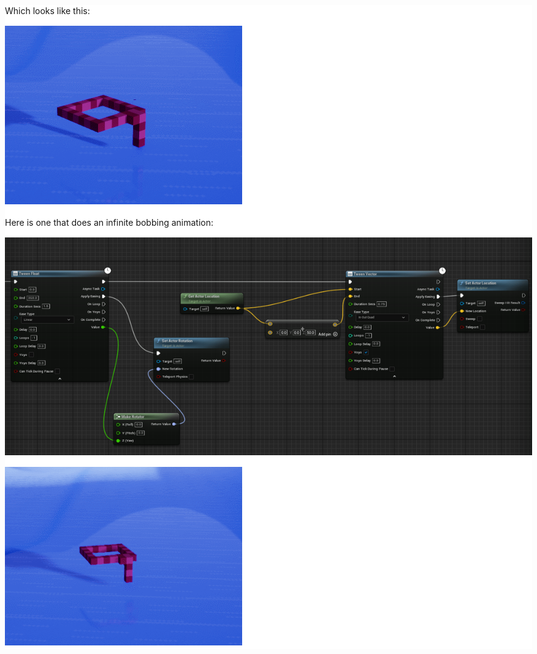 Which looks like this:

![](./images/basic_usage_demo.gif)

Here is one that does an infinite bobbing animation:

![](./images/bob_bp.png)

![](./images/bob_demo.gif)
